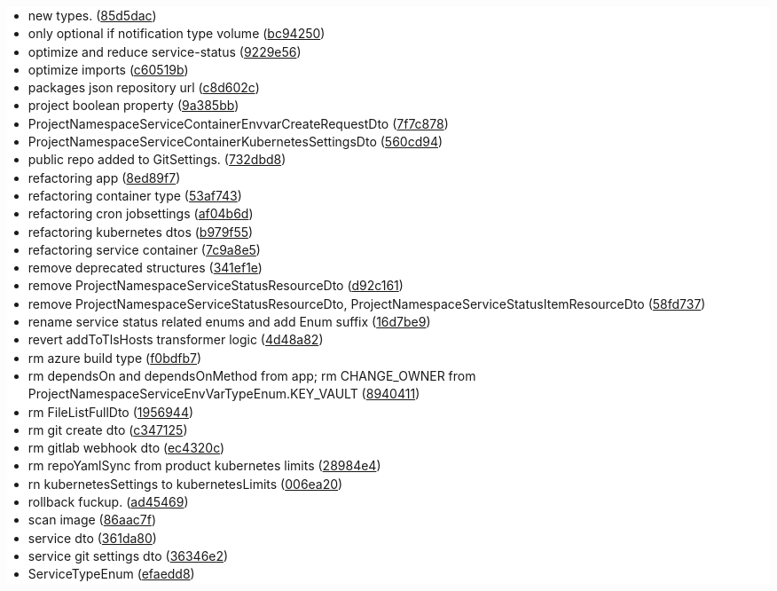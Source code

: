 * new types. ([85d5dac](https://dev.azure.com/mogenius/packages/_git/mo-core-base/commit/85d5dacd41be2416e825c84d95e20ebd8d186ae5))
* only optional if notification type volume ([bc94250](https://dev.azure.com/mogenius/packages/_git/mo-core-base/commit/bc9425050c2364e330e8686fe81848bd14e10dc7))
* optimize and reduce service-status ([9229e56](https://dev.azure.com/mogenius/packages/_git/mo-core-base/commit/9229e566d21d01658b097e7afeb3959aa22c4b4d))
* optimize imports ([c60519b](https://dev.azure.com/mogenius/packages/_git/mo-core-base/commit/c60519b485e9a78e25bef6f8a75b608fb723bcd1))
* packages json repository url ([c8d602c](https://dev.azure.com/mogenius/packages/_git/mo-core-base/commit/c8d602ce33e4bf259f3b5e02dcf0318f66b56b6c))
* project boolean property ([9a385bb](https://dev.azure.com/mogenius/packages/_git/mo-core-base/commit/9a385bba07c5cae7758e875b1eafd4298c0a2235))
* ProjectNamespaceServiceContainerEnvvarCreateRequestDto ([7f7c878](https://dev.azure.com/mogenius/packages/_git/mo-core-base/commit/7f7c87813deabc33ba1cd7b6026a0b1c9e9e86bb))
* ProjectNamespaceServiceContainerKubernetesSettingsDto ([560cd94](https://dev.azure.com/mogenius/packages/_git/mo-core-base/commit/560cd94ffe1f5659d58b5a0b0cf385b49906de57))
* public repo added to GitSettings. ([732dbd8](https://dev.azure.com/mogenius/packages/_git/mo-core-base/commit/732dbd83ec94f87d874cdbcc2098f63fcb9ab51b))
* refactoring app ([8ed89f7](https://dev.azure.com/mogenius/packages/_git/mo-core-base/commit/8ed89f73a52c1fe8c588260918151367c8c20641))
* refactoring container type ([53af743](https://dev.azure.com/mogenius/packages/_git/mo-core-base/commit/53af74387bd9e47f42f1e979a55a70e299163d07))
* refactoring cron jobsettings ([af04b6d](https://dev.azure.com/mogenius/packages/_git/mo-core-base/commit/af04b6daf4449476989bd118c494576b79ca32ce))
* refactoring kubernetes dtos ([b979f55](https://dev.azure.com/mogenius/packages/_git/mo-core-base/commit/b979f554b6587fbdd2a8ebc213dfaa89816e081f))
* refactoring service container ([7c9a8e5](https://dev.azure.com/mogenius/packages/_git/mo-core-base/commit/7c9a8e5813cb2c3190c877d217b99c9475deafdf))
* remove deprecated structures ([341ef1e](https://dev.azure.com/mogenius/packages/_git/mo-core-base/commit/341ef1ecbf851edc0a1c5a2bcffda37330cc6fe9))
* remove ProjectNamespaceServiceStatusResourceDto ([d92c161](https://dev.azure.com/mogenius/packages/_git/mo-core-base/commit/d92c1610ab4f21b6d185f3c37a7250ead59c86ed))
* remove ProjectNamespaceServiceStatusResourceDto, ProjectNamespaceServiceStatusItemResourceDto ([58fd737](https://dev.azure.com/mogenius/packages/_git/mo-core-base/commit/58fd7373c85888efcc64928064c13ff6ff126b69))
* rename service status related enums and add Enum suffix ([16d7be9](https://dev.azure.com/mogenius/packages/_git/mo-core-base/commit/16d7be910d4000e2dbc98d8d7ce6d9072b14a05e))
* revert addToTlsHosts transformer logic ([4d48a82](https://dev.azure.com/mogenius/packages/_git/mo-core-base/commit/4d48a825e7574e4da636e2bbe400c2ba7cb924b5))
* rm azure build type ([f0bdfb7](https://dev.azure.com/mogenius/packages/_git/mo-core-base/commit/f0bdfb7cce3852ddc42869049351c35f2cdc5154))
* rm dependsOn and dependsOnMethod from app; rm CHANGE_OWNER from ProjectNamespaceServiceEnvVarTypeEnum.KEY_VAULT ([8940411](https://dev.azure.com/mogenius/packages/_git/mo-core-base/commit/894041186e47872a662ba75124c5007d3623945e))
* rm FileListFullDto ([1956944](https://dev.azure.com/mogenius/packages/_git/mo-core-base/commit/1956944f377947f3b45e2781efa3489b5c42f2f0))
* rm git create dto ([c347125](https://dev.azure.com/mogenius/packages/_git/mo-core-base/commit/c3471252cf3af0e98a144858e669265b1033060e))
* rm gitlab webhook dto ([ec4320c](https://dev.azure.com/mogenius/packages/_git/mo-core-base/commit/ec4320c131954312d5b9e840bd0e474990f38853))
* rm repoYamlSync from product kubernetes limits ([28984e4](https://dev.azure.com/mogenius/packages/_git/mo-core-base/commit/28984e43a3c299b74df12e7c88c2baae858022dc))
* rn kubernetesSettings to kubernetesLimits ([006ea20](https://dev.azure.com/mogenius/packages/_git/mo-core-base/commit/006ea204c49eeca087429a439f01867470260e76))
* rollback fuckup. ([ad45469](https://dev.azure.com/mogenius/packages/_git/mo-core-base/commit/ad454697fd30a218fc77a66b29cdca4afdb10800))
* scan image ([86aac7f](https://dev.azure.com/mogenius/packages/_git/mo-core-base/commit/86aac7f7e53bf3e4dfb27ca77e3301c561aa1598))
* service dto ([361da80](https://dev.azure.com/mogenius/packages/_git/mo-core-base/commit/361da80d166124b5463d9bc59db25b98e0ffa977))
* service git settings dto ([36346e2](https://dev.azure.com/mogenius/packages/_git/mo-core-base/commit/36346e2fea7d43856f7921b72fd50bb66d478c16))
* ServiceTypeEnum ([efaedd8](https://dev.azure.com/mogenius/packages/_git/mo-core-base/commit/efaedd887b152b8c298370a03bd77917030394d6))